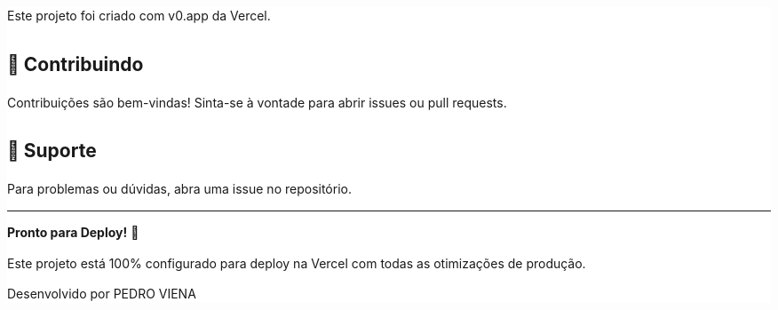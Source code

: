 Este projeto foi criado com v0.app da Vercel.

## 🤝 Contribuindo

Contribuições são bem-vindas! Sinta-se à vontade para abrir issues ou pull requests.

## 📧 Suporte

Para problemas ou dúvidas, abra uma issue no repositório.

---

**Pronto para Deploy!** 🚀

Este projeto está 100% configurado para deploy na Vercel com todas as otimizações de produção.

Desenvolvido por PEDRO VIENA
